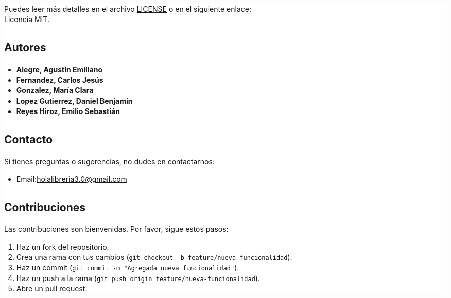 Puedes leer más detalles en el archivo [LICENSE](./LICENSE) o en el siguiente enlace:  
[Licencia MIT](https://opensource.org/licenses/MIT).

## Autores

- **Alegre, Agustín Emiliano**  
- **Fernandez, Carlos Jesús**  
- **Gonzalez, María Clara**  
- **Lopez Gutierrez, Daniel Benjamín**  
- **Reyes Hiroz, Emilio Sebastián** 

## Contacto
Si tienes preguntas o sugerencias, no dudes en contactarnos:
- Email:holalibreria3.0@gmail.com


## Contribuciones
Las contribuciones son bienvenidas. Por favor, sigue estos pasos:
1. Haz un fork del repositorio.
2. Crea una rama con tus cambios (`git checkout -b feature/nueva-funcionalidad`).
3. Haz un commit (`git commit -m "Agregada nueva funcionalidad"`).
4. Haz un push a la rama (`git push origin feature/nueva-funcionalidad`).
5. Abre un pull request.
